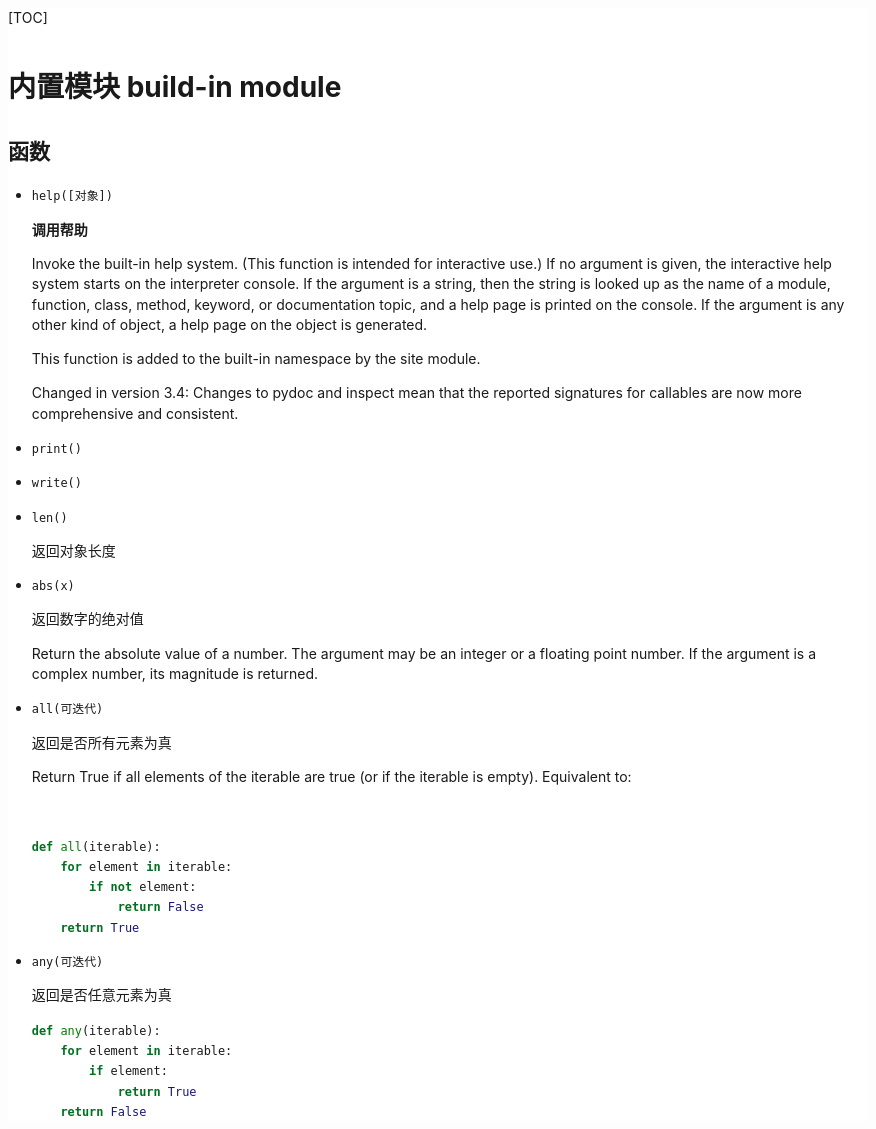[TOC]

# 内置模块 build-in module

## 函数

- `help([对象])`

  **调用帮助**

  Invoke the built-in help system. (This function is intended for interactive use.) If no argument is given, the interactive help system starts on the interpreter console. If the argument is a string, then the string is looked up as the name of a module, function, class, method, keyword, or documentation topic, and a help page is printed on the console. If the argument is any other kind of object, a help page on the object is generated.

  This function is added to the built-in namespace by the site module.

  Changed in version 3.4: Changes to pydoc and inspect mean that the reported signatures for callables are now more comprehensive and consistent.

- `print()`

- `write()`

- `len()`

  返回对象长度

- `abs(x)`

  返回数字的绝对值

  Return the absolute value of a number. The argument may be an integer or a floating point number. If the argument is a complex number, its magnitude is returned.

- `all(可迭代)`

  返回是否所有元素为真

  Return True if all elements of the iterable are true (or if the iterable is empty). Equivalent to:

  ​

  ```python
  def all(iterable):
      for element in iterable:
          if not element:
              return False
      return True
  ```


- `any(可迭代)`

  返回是否任意元素为真

  ```python
  def any(iterable):
      for element in iterable:
          if element:
              return True
      return False
  ```
